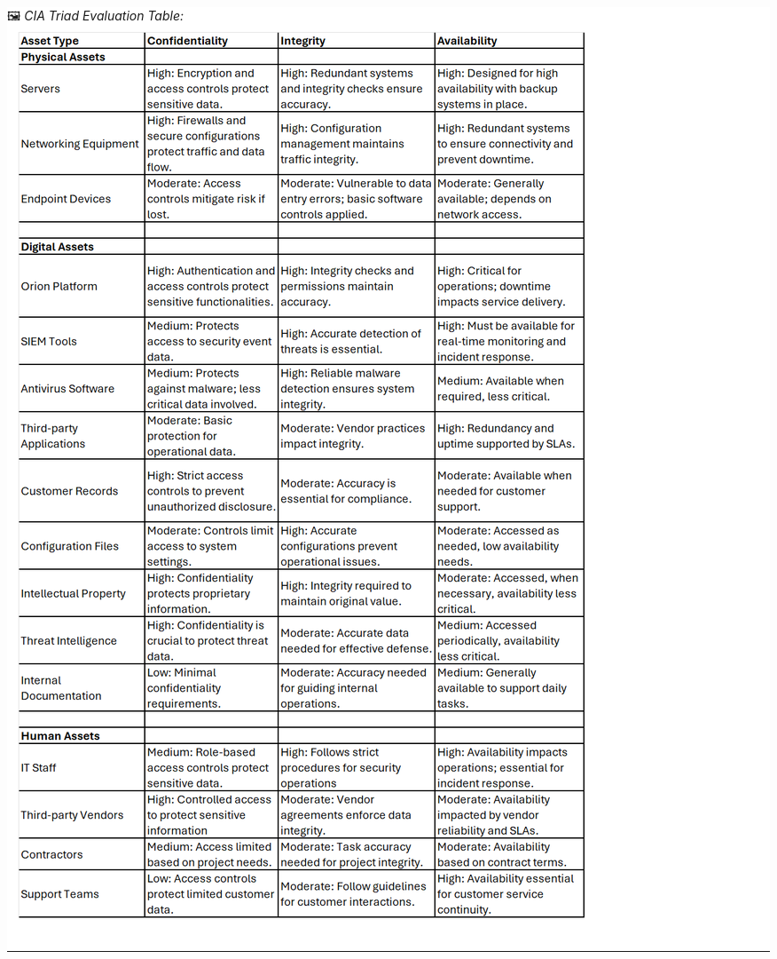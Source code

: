 🖼️ *CIA Triad Evaluation Table:*  
![CIA Triad Evaluation Table](Screenshot/1.3%20CIA%20Trial%20Evaluation.png)

---